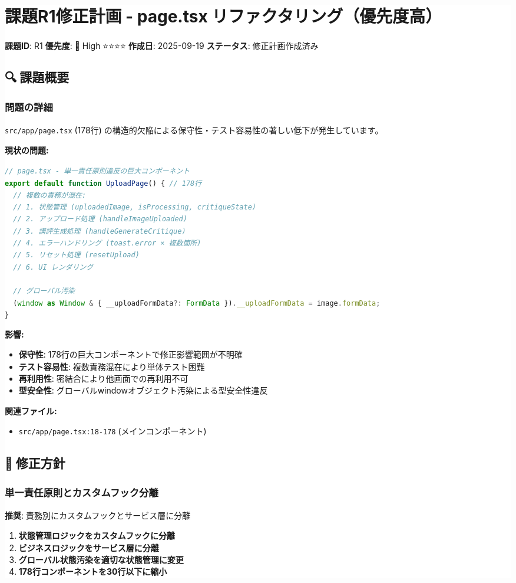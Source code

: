 # 課題R1修正計画 - page.tsx リファクタリング（優先度高）

**課題ID**: R1
**優先度**: 🔴 High ⭐⭐⭐⭐
**作成日**: 2025-09-19
**ステータス**: 修正計画作成済み

## 🔍 課題概要

### 問題の詳細

`src/app/page.tsx` (178行) の構造的欠陥による保守性・テスト容易性の著しい低下が発生しています。

**現状の問題:**

```typescript
// page.tsx - 単一責任原則違反の巨大コンポーネント
export default function UploadPage() { // 178行
  // 複数の責務が混在:
  // 1. 状態管理 (uploadedImage, isProcessing, critiqueState)
  // 2. アップロード処理 (handleImageUploaded)
  // 3. 講評生成処理 (handleGenerateCritique)
  // 4. エラーハンドリング (toast.error × 複数箇所)
  // 5. リセット処理 (resetUpload)
  // 6. UI レンダリング

  // グローバル汚染
  (window as Window & { __uploadFormData?: FormData }).__uploadFormData = image.formData;
}
```

**影響:**

- **保守性**: 178行の巨大コンポーネントで修正影響範囲が不明確
- **テスト容易性**: 複数責務混在により単体テスト困難
- **再利用性**: 密結合により他画面での再利用不可
- **型安全性**: グローバルwindowオブジェクト汚染による型安全性違反

**関連ファイル:**

- `src/app/page.tsx:18-178` (メインコンポーネント)

## 🎯 修正方針

### 単一責任原則とカスタムフック分離

**推奨**: 責務別にカスタムフックとサービス層に分離

1. **状態管理ロジックをカスタムフックに分離**
2. **ビジネスロジックをサービス層に分離**
3. **グローバル状態汚染を適切な状態管理に変更**
4. **178行コンポーネントを30行以下に縮小**
